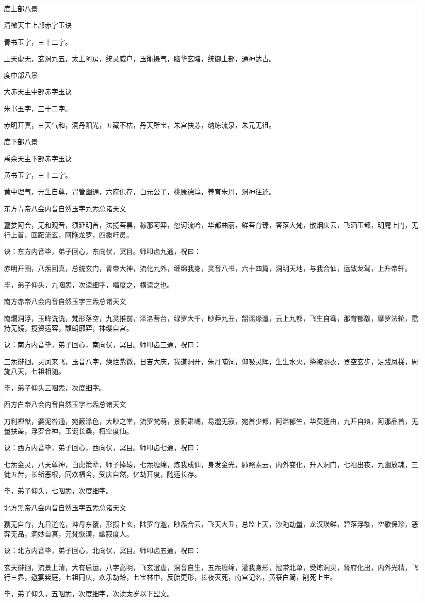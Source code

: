 度上部八景  

清微天主上部赤字玉诀  

青书玉字，三十二字。  

上天虚无，玄洞九五，太上阿房，统灵威户，玉衡摄气，脑华玄睹，统御上部，通神达古。  

度中部八景  

大赤天主中部赤字玉诀  

朱书玉字，三十二字。  

赤明开真，三天气和，洞丹阳光，五藏不枯，丹天所宝，朱宫扶苏，纳炼流泉，朱元无徂。  

度下部八景  

禹余天主下部赤字玉诀  

黄书玉字，三十二字。  

黄中理气，元生自尊，胃管幽通，六府俱存，白元公子，桃康德淳，养育朱丹，洞神往还。  

东方青帝八会内音自然玉字九炁总诸天文  

亶娄阿会，无和观音，须延明首，法揽菩昙，稼那阿弈，忽诃流吟，华都曲丽，鲜菩育臻，答落大梵，散烟庆云，飞洒玉都，明魔上门，无行上首，回跖流玄，阿陁龙罗，四象吁员。  

诀：东方内音毕，弟子回心，东向伏，冥目。师叩齿九通，祝曰：  

赤明开图，八炁回真，总统玄门，青帝大神，流化九外，缠绵我身，灵音八书，六十四篇，洞明天地，与我合仙，运致龙驾，上升帝轩。  

毕，弟子仰头，九咽炁，次读细字，唱度之，横读之也。  

南方赤帝八会内音自然玉字三炁总诸天文  

南爓洞浮，玉眸诜诜，梵形落空，九灵推前，泽洛菩台，绿罗大千，眇莽九丑，韶谣缘邅，云上九都，飞生自骞，那育郁馥，摩罗法轮，霐持无镜，揽资运容，馥朗廓弈，神缨自宫。  

诀：南方内音毕，弟子回心，南向伏，冥目。师叩齿三通，祝曰：  

三炁徘徊，灵凤来飞，玉音八字，焕烂紫微，日吉大庆，我道洞开，朱丹哺饲，仰吸灵辉，生生水火，绛被羽衣，登空玄步，足践凤梯，周旋八天，七祖相随。  

毕，弟子仰头三咽炁，次度细字。  

西方白帝八会内音自然玉字七炁总诸天文  

刀利禅猷，婆泥咎通，宛薮涤色，大眇之堂，流罗梵萌，景蔚肃嵎，易邈无寂，宛首少都，阿滥郁竺，华莫筵由，九开自辩，阿那品首，无量扶盖，浮罗合神，玉诞长桑，栢空度仙。  

诀：西方内音毕，弟子回心，西向伏，冥目。师叩齿七通，祝曰：  

七炁金灵，八天尊神，白虎策辈，师子捧辕，七炁缠绵，炼我成仙，身发金光，肺照素云，内外变化，升入洞门，七祖出夜，九幽放魂，三徒五苦，长斩恶根，同欢福舍，受庆自然，亿劫开度，随运长存。  

毕，弟子仰头，七咽炁，次度细字。  

北方黑帝八会内音自然玉字五炁总诸天文  

玃无自育，九日道乾，坤母东覆，形摄上玄，陆罗育邈，眇炁合云，飞天大丑，总监上天，沙陁劫量，龙汉瑛鲜，碧落浮黎，空歌保珍，恶弈无品，洞妙自真，元梵恢漠，幽寂度人。  

诀：北方内音毕，弟子回心，北向伏，冥目。师叩齿五通，祝曰：  

玄天徘徊，流景上清，大有启运，八字高明，飞玄澄虚，洞音自生，五炁缠绵，灌我身形，冠带北单，受炼洞灵，肾府化出，内外光精，飞行三界，遨宴紫庭，七祖同庆，欢乐劫龄，七宝林中，反胎更形，长夜灭死，南宫记名，黄箓白简，削死上生。  

毕，弟子仰头，五咽炁，次度细字，次读太岁以下盟文。  
